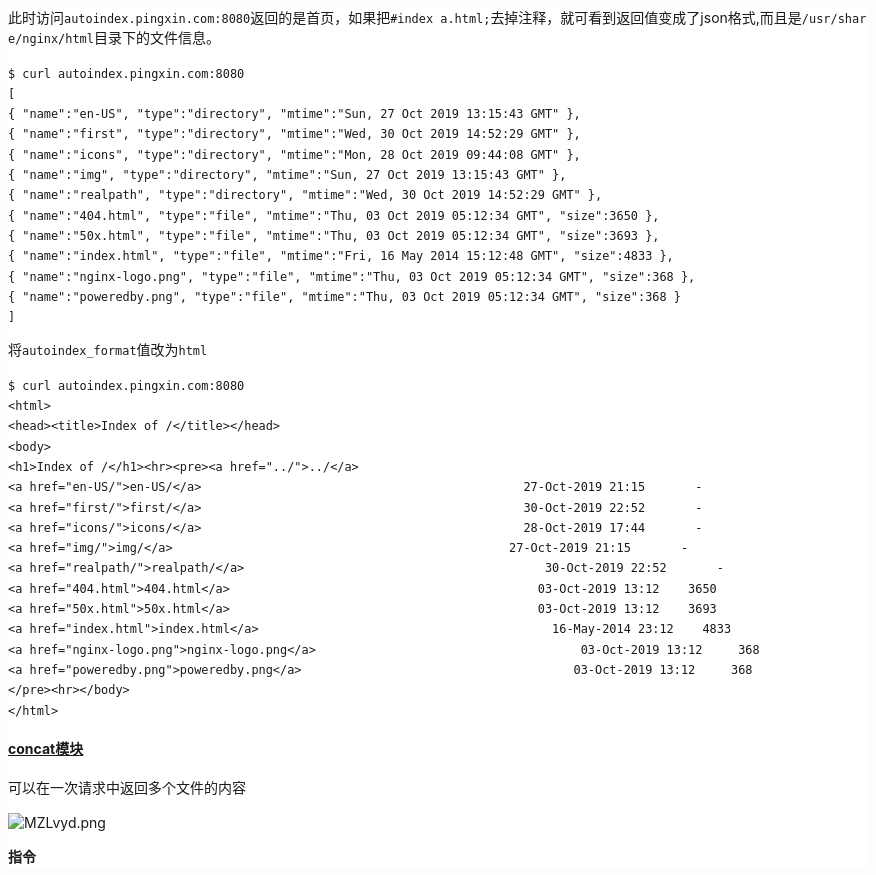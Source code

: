 此时访问`autoindex.pingxin.com:8080`返回的是首页，如果把`#index a.html;`去掉注释，就可看到返回值变成了json格式,而且是`/usr/share/nginx/html`目录下的文件信息。

```shell
$ curl autoindex.pingxin.com:8080
[
{ "name":"en-US", "type":"directory", "mtime":"Sun, 27 Oct 2019 13:15:43 GMT" },
{ "name":"first", "type":"directory", "mtime":"Wed, 30 Oct 2019 14:52:29 GMT" },
{ "name":"icons", "type":"directory", "mtime":"Mon, 28 Oct 2019 09:44:08 GMT" },
{ "name":"img", "type":"directory", "mtime":"Sun, 27 Oct 2019 13:15:43 GMT" },
{ "name":"realpath", "type":"directory", "mtime":"Wed, 30 Oct 2019 14:52:29 GMT" },
{ "name":"404.html", "type":"file", "mtime":"Thu, 03 Oct 2019 05:12:34 GMT", "size":3650 },
{ "name":"50x.html", "type":"file", "mtime":"Thu, 03 Oct 2019 05:12:34 GMT", "size":3693 },
{ "name":"index.html", "type":"file", "mtime":"Fri, 16 May 2014 15:12:48 GMT", "size":4833 },
{ "name":"nginx-logo.png", "type":"file", "mtime":"Thu, 03 Oct 2019 05:12:34 GMT", "size":368 },
{ "name":"poweredby.png", "type":"file", "mtime":"Thu, 03 Oct 2019 05:12:34 GMT", "size":368 }
]
```

将`autoindex_format`值改为`html`

```shell
$ curl autoindex.pingxin.com:8080
<html>
<head><title>Index of /</title></head>
<body>
<h1>Index of /</h1><hr><pre><a href="../">../</a>
<a href="en-US/">en-US/</a>                                             27-Oct-2019 21:15       -
<a href="first/">first/</a>                                             30-Oct-2019 22:52       -
<a href="icons/">icons/</a>                                             28-Oct-2019 17:44       -
<a href="img/">img/</a>                                               27-Oct-2019 21:15       -
<a href="realpath/">realpath/</a>                                          30-Oct-2019 22:52       -
<a href="404.html">404.html</a>                                           03-Oct-2019 13:12    3650
<a href="50x.html">50x.html</a>                                           03-Oct-2019 13:12    3693
<a href="index.html">index.html</a>                                         16-May-2014 23:12    4833
<a href="nginx-logo.png">nginx-logo.png</a>                                     03-Oct-2019 13:12     368
<a href="poweredby.png">poweredby.png</a>                                      03-Oct-2019 13:12     368
</pre><hr></body>
</html>

```

#### [concat模块](http://tengine.taobao.org/document/http_concat.html)

可以在一次请求中返回多个文件的内容

![MZLvyd.png](https://s2.ax1x.com/2019/11/08/MZLvyd.png)

**指令**
